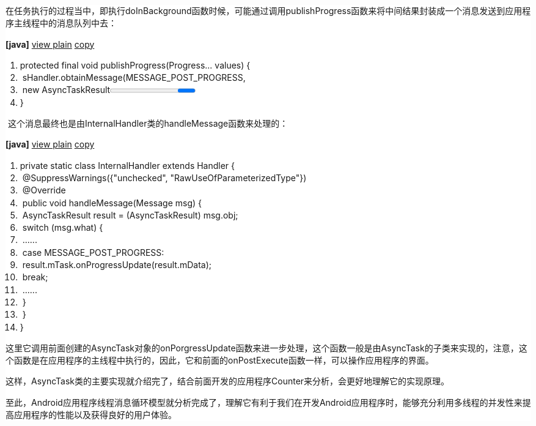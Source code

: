 ​        在任务执行的过程当中，即执行doInBackground函数时候，可能通过调用publishProgress函数来将中间结果封装成一个消息发送到应用程序主线程中的消息队列中去：

**[java]** [view plain](http://blog.csdn.net/luoshengyang/article/details/6905587#) [copy](http://blog.csdn.net/luoshengyang/article/details/6905587#)

1. protected final void publishProgress(Progress... values) {  
2. ​    sHandler.obtainMessage(MESSAGE_POST_PROGRESS,  
3. ​        new AsyncTaskResult<Progress>(this, values)).sendToTarget();  
4. }  

​        这个消息最终也是由InternalHandler类的handleMessage函数来处理的：

**[java]** [view plain](http://blog.csdn.net/luoshengyang/article/details/6905587#) [copy](http://blog.csdn.net/luoshengyang/article/details/6905587#)

1. private static class InternalHandler extends Handler {  
2. ​    @SuppressWarnings({"unchecked", "RawUseOfParameterizedType"})  
3. ​    @Override  
4. ​    public void handleMessage(Message msg) {  
5. ​        AsyncTaskResult result = (AsyncTaskResult) msg.obj;  
6. ​        switch (msg.what) {  
7. ​        ......  
8. ​        case MESSAGE_POST_PROGRESS:  
9. ​                 result.mTask.onProgressUpdate(result.mData);  
10. ​                 break;  
11. ​        ......  
12. ​        }  
13. ​    }  
14. }  

​        这里它调用前面创建的AsyncTask对象的onPorgressUpdate函数来进一步处理，这个函数一般是由AsyncTask的子类来实现的，注意，这个函数是在应用程序的主线程中执行的，因此，它和前面的onPostExecute函数一样，可以操作应用程序的界面。

​       这样，AsyncTask类的主要实现就介绍完了，结合前面开发的应用程序Counter来分析，会更好地理解它的实现原理。

​       至此，Android应用程序线程消息循环模型就分析完成了，理解它有利于我们在开发Android应用程序时，能够充分利用多线程的并发性来提高应用程序的性能以及获得良好的用户体验。